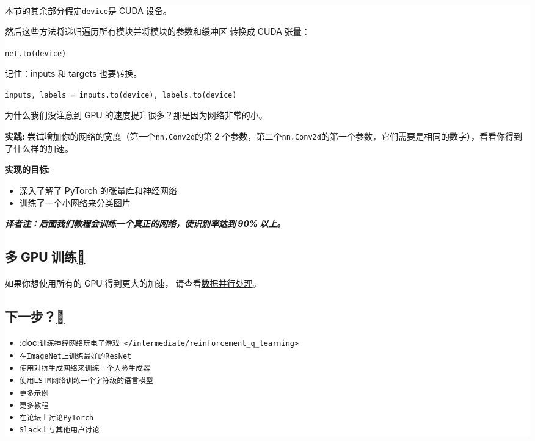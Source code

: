 本节的其余部分假定`device`是 CUDA 设备。

然后这些方法将递归遍历所有模块并将模块的参数和缓冲区 转换成 CUDA 张量：

```
net.to(device)
```

记住：inputs 和 targets 也要转换。

```
inputs, labels = inputs.to(device), labels.to(device)
```

为什么我们没注意到 GPU 的速度提升很多？那是因为网络非常的小。

**实践:** 尝试增加你的网络的宽度（第一个`nn.Conv2d`的第 2 个参数，第二个`nn.Conv2d`的第一个参数，它们需要是相同的数字），看看你得到了什么样的加速。

**实现的目标**:

*   深入了解了 PyTorch 的张量库和神经网络
*   训练了一个小网络来分类图片

**_译者注：后面我们教程会训练一个真正的网络，使识别率达到 90% 以上。_**

## 多 GPU 训练[](#gpu_1 "Permanent link")

如果你想使用所有的 GPU 得到更大的加速， 请查看[数据并行处理](https://pytorch-tutorial.readthedocs.io/en/latest/tutorial/chapter01_getting-started/1_3_4_cifar10_tutorial/5_data_parallel_tutorial.ipynb)。

## 下一步？[](#_4 "Permanent link")

*   :doc:`训练神经网络玩电子游戏 </intermediate/reinforcement_q_learning>`
*   `在ImageNet上训练最好的ResNet`
*   `使用对抗生成网络来训练一个人脸生成器`
*   `使用LSTM网络训练一个字符级的语言模型`
*   `更多示例`
*   `更多教程`
*   `在论坛上讨论PyTorch`
*   `Slack上与其他用户讨论`